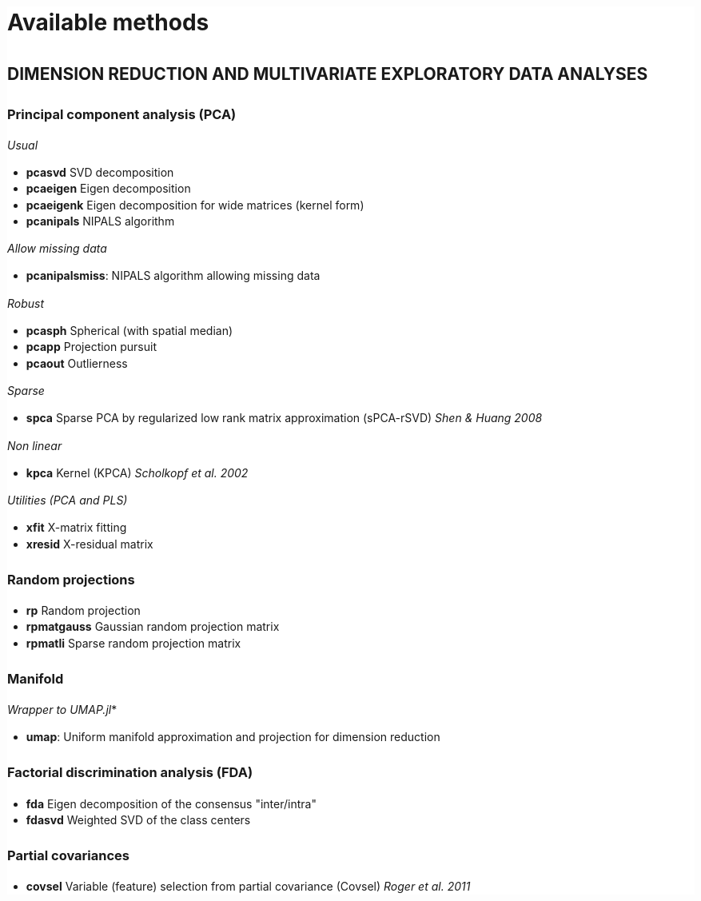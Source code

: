 # Available methods

## DIMENSION REDUCTION AND MULTIVARIATE EXPLORATORY DATA ANALYSES

### Principal component analysis (PCA) 

*Usual*
- **pcasvd** SVD decomposition
- **pcaeigen** Eigen decomposition
- **pcaeigenk** Eigen decomposition for wide matrices (kernel form)
- **pcanipals** NIPALS algorithm

*Allow missing data*
- **pcanipalsmiss**: NIPALS algorithm allowing missing data

*Robust* 
- **pcasph** Spherical (with spatial median)
- **pcapp** Projection pursuit
- **pcaout** Outlierness

*Sparse* 
- **spca** Sparse PCA by regularized low rank matrix approximation (sPCA-rSVD) *Shen & Huang 2008*

*Non linear*

- **kpca** Kernel (KPCA) *Scholkopf et al. 2002*

*Utilities (PCA and PLS)* 
- **xfit** X-matrix fitting 
- **xresid** X-residual matrix 

### Random projections

- **rp** Random projection
- **rpmatgauss** Gaussian random projection matrix 
- **rpmatli** Sparse random projection matrix 

### Manifold 

*Wrapper to UMAP.jl**

- **umap**: Uniform manifold approximation and projection for 
    dimension reduction

### Factorial discrimination analysis (FDA)

- **fda** Eigen decomposition of the consensus "inter/intra"
- **fdasvd** Weighted SVD of the class centers

### Partial covariances

- **covsel** Variable (feature) selection from partial covariance (Covsel) *Roger et al. 2011*
